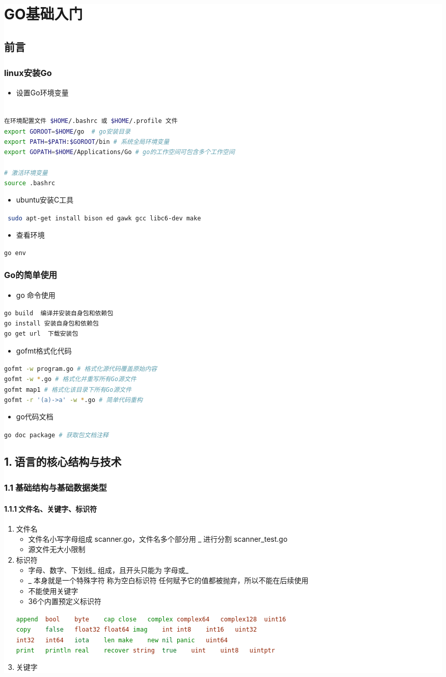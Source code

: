 # GO基础入门
## 前言
### linux安装Go
* 设置Go环境变量
```bash

在环境配置文件 $HOME/.bashrc 或 $HOME/.profile 文件
export GOROOT=$HOME/go  # go安装目录
export PATH=$PATH:$GOROOT/bin # 系统全局环境变量
export GOPATH=$HOME/Applications/Go # go的工作空间可包含多个工作空间

# 激活环境变量
source .bashrc
```
* ubuntu安装C工具
```bash
 sudo apt-get install bison ed gawk gcc libc6-dev make
```
* 查看环境
```bash
go env
```
### Go的简单使用
* go 命令使用
```bash
go build  编译并安装自身包和依赖包
go install 安装自身包和依赖包
go get url  下载安装包

```
* gofmt格式化代码
```bash
gofmt -w program.go # 格式化源代码覆盖原始内容
gofmt -w *.go # 格式化并重写所有Go源文件
gofmt map1 # 格式化该目录下所有Go源文件
gofmt -r '(a)->a' -w *.go # 简单代码重构
```
* go代码文档
```bash
go doc package # 获取包文档注释
```

## 1. 语言的核心结构与技术
### 1.1 基础结构与基础数据类型
#### 1.1.1 文件名、关键字、标识符
1. 文件名
    - 文件名小写字母组成 scanner.go，文件名多个部分用 _ 进行分割 scanner_test.go
    - 源文件无大小限制
2. 标识符
   - 字母、数字、下划线_ 组成，且开头只能为 字母或_ 
   - _ 本身就是一个特殊字符 称为空白标识符  任何赋予它的值都被抛弃，所以不能在后续使用
   - 不能使用关键字
   - 36个内置预定义标识符
    ```go
    append	bool	byte	cap	close	complex	complex64	complex128	uint16
    copy	false	float32	float64	imag	int	int8	int16	uint32
    int32	int64	iota	len	make	new	nil	panic	uint64
    print	println	real	recover	string	true	uint	uint8	uintptr
    ```
3. 关键字